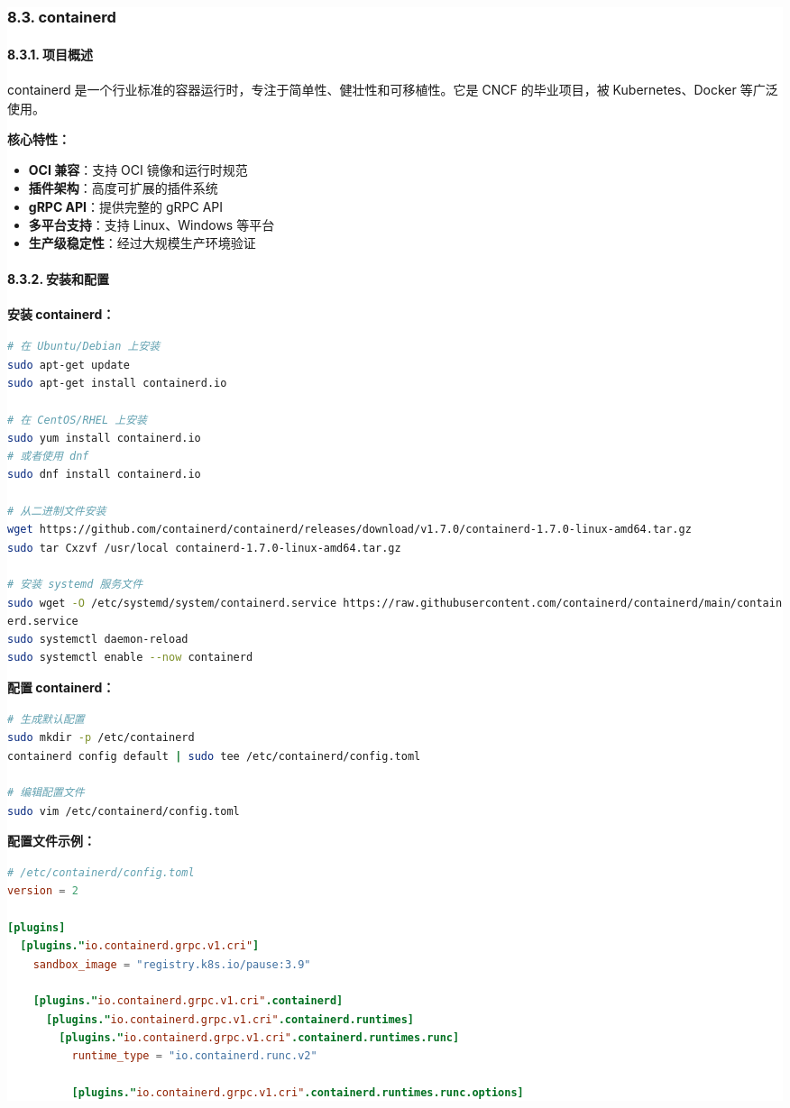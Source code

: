 
### 8.3. containerd

#### 8.3.1. 项目概述

containerd 是一个行业标准的容器运行时，专注于简单性、健壮性和可移植性。它是 CNCF 的毕业项目，被 Kubernetes、Docker 等广泛使用。

**核心特性：**

- **OCI 兼容**：支持 OCI 镜像和运行时规范
- **插件架构**：高度可扩展的插件系统
- **gRPC API**：提供完整的 gRPC API
- **多平台支持**：支持 Linux、Windows 等平台
- **生产级稳定性**：经过大规模生产环境验证

#### 8.3.2. 安装和配置

**安装 containerd：**

```bash
# 在 Ubuntu/Debian 上安装
sudo apt-get update
sudo apt-get install containerd.io

# 在 CentOS/RHEL 上安装
sudo yum install containerd.io
# 或者使用 dnf
sudo dnf install containerd.io

# 从二进制文件安装
wget https://github.com/containerd/containerd/releases/download/v1.7.0/containerd-1.7.0-linux-amd64.tar.gz
sudo tar Cxzvf /usr/local containerd-1.7.0-linux-amd64.tar.gz

# 安装 systemd 服务文件
sudo wget -O /etc/systemd/system/containerd.service https://raw.githubusercontent.com/containerd/containerd/main/containerd.service
sudo systemctl daemon-reload
sudo systemctl enable --now containerd
```

**配置 containerd：**

```bash
# 生成默认配置
sudo mkdir -p /etc/containerd
containerd config default | sudo tee /etc/containerd/config.toml

# 编辑配置文件
sudo vim /etc/containerd/config.toml
```

**配置文件示例：**

```toml
# /etc/containerd/config.toml
version = 2

[plugins]
  [plugins."io.containerd.grpc.v1.cri"]
    sandbox_image = "registry.k8s.io/pause:3.9"
    
    [plugins."io.containerd.grpc.v1.cri".containerd]
      [plugins."io.containerd.grpc.v1.cri".containerd.runtimes]
        [plugins."io.containerd.grpc.v1.cri".containerd.runtimes.runc]
          runtime_type = "io.containerd.runc.v2"
          
          [plugins."io.containerd.grpc.v1.cri".containerd.runtimes.runc.options]
```